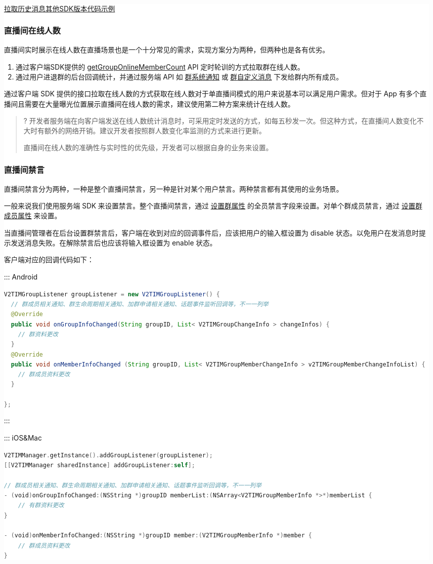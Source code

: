 [拉取历史消息其他SDK版本代码示例](https://cloud.tencent.com/document/product/269/75321)

### 直播间在线人数

直播间实时展示在线人数在直播场景也是一个十分常见的需求，实现方案分为两种，但两种也是各有优劣。

1. 通过客户端SDK提供的 [getGroupOnlineMemberCount](https://im.sdk.qcloud.com/doc/zh-cn/classcom_1_1tencent_1_1imsdk_1_1v2_1_1V2TIMGroupManager.html#a56840105a4b3371eeab2046d8c300bce) API 定时轮训的方式拉取群在线人数。
2. 通过用户进退群的后台回调统计，并通过服务端 API 如 [群系统通知](https://cloud.tencent.com/document/product/269/1630) 或 [群自定义消息](https://cloud.tencent.com/document/product/269/1629) 下发给群内所有成员。

通过客户端 SDK 提供的接口拉取在线人数的方式获取在线人数对于单直播间模式的用户来说基本可以满足用户需求。但对于 App 有多个直播间且需要在大量曝光位置展示直播间在线人数的需求，建议使用第二种方案来统计在线人数。

>? 开发者服务端在向客户端发送在线人数统计消息时，可采用定时发送的方式，如每五秒发一次。但这种方式，在直播间人数变化不大时有额外的网络开销。建议开发者按照群人数变化率监测的方式来进行更新。
>
> 直播间在线人数的准确性与实时性的优先级，开发者可以根据自身的业务来设置。

### 直播间禁言

直播间禁言分为两种，一种是整个直播间禁言，另一种是针对某个用户禁言。两种禁言都有其使用的业务场景。

一般来说我们使用服务端 SDK 来设置禁言。整个直播间禁言，通过 [设置群属性](https://cloud.tencent.com/document/product/269/1620) 的全员禁言字段来设置。对单个群成员禁言，通过 [设置群成员属性](https://cloud.tencent.com/document/product/269/1627) 来设置。

当直播间管理者在后台设置群禁言后，客户端在收到对应的回调事件后，应该把用户的输入框设置为 disable 状态。以免用户在发消息时提示发送消息失败。在解除禁言后也应该将输入框设置为 enable 状态。

客户端对应的回调代码如下：

<dx-tabs>
::: Android

```java
V2TIMGroupListener groupListener = new V2TIMGroupListener() {
  // 群成员相关通知、群生命周期相关通知、加群申请相关通知、话题事件监听回调等，不一一列举
  @Override
  public void onGroupInfoChanged(String groupID, List< V2TIMGroupChangeInfo > changeInfos) {
    // 群资料更改
  }
  @Override
  public void onMemberInfoChanged (String groupID, List< V2TIMGroupMemberChangeInfo > v2TIMGroupMemberChangeInfoList) {
    // 群成员资料更改
  }
  
};
```

::: 

::: iOS&Mac

```swift
V2TIMManager.getInstance().addGroupListener(groupListener);
[[V2TIMManager sharedInstance] addGroupListener:self];

// 群成员相关通知、群生命周期相关通知、加群申请相关通知、话题事件监听回调等，不一一列举
- (void)onGroupInfoChanged:(NSString *)groupID memberList:(NSArray<V2TIMGroupMemberInfo *>*)memberList {
    // 有群资料更改
}

- (void)onMemberInfoChanged:(NSString *)groupID member:(V2TIMGroupMemberInfo *)member {
    // 群成员资料更改
}

```

